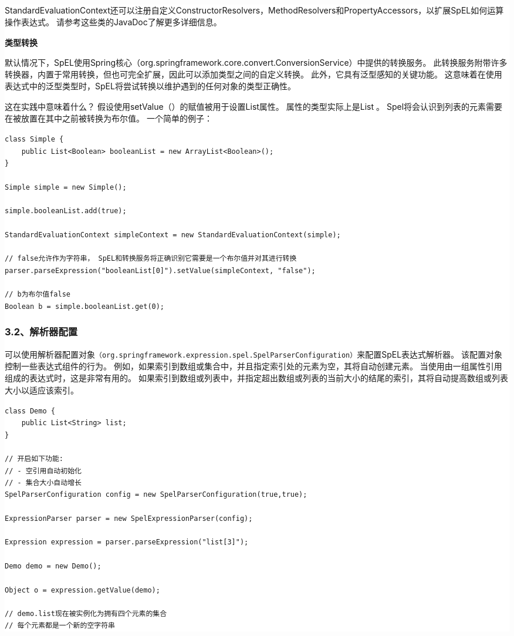 StandardEvaluationContext还可以注册自定义ConstructorResolvers，MethodResolvers和PropertyAccessors，以扩展SpEL如何运算操作表达式。 请参考这些类的JavaDoc了解更多详细信息。

**类型转换**

默认情况下，SpEL使用Spring核心（org.springframework.core.convert.ConversionService）中提供的转换服务。 此转换服务附带许多转换器，内置于常用转换，但也可完全扩展，因此可以添加类型之间的自定义转换。 此外，它具有泛型感知的关键功能。 这意味着在使用表达式中的泛型类型时，SpEL将尝试转换以维护遇到的任何对象的类型正确性。

这在实践中意味着什么？ 假设使用setValue（）的赋值被用于设置List属性。 属性的类型实际上是List <Boolean>。 Spel将会认识到列表的元素需要在被放置在其中之前被转换为布尔值。 一个简单的例子：

```
class Simple {
    public List<Boolean> booleanList = new ArrayList<Boolean>();
}

Simple simple = new Simple();

simple.booleanList.add(true);

StandardEvaluationContext simpleContext = new StandardEvaluationContext(simple);

// false允许作为字符串， SpEL和转换服务将正确识别它需要是一个布尔值并对其进行转换
parser.parseExpression("booleanList[0]").setValue(simpleContext, "false");

// b为布尔值false
Boolean b = simple.booleanList.get(0);
```

### 3.2、解析器配置

可以使用解析器配置对象`（org.springframework.expression.spel.SpelParserConfiguration）`来配置SpEL表达式解析器。 该配置对象控制一些表达式组件的行为。 例如，如果索引到数组或集合中，并且指定索引处的元素为空，其将自动创建元素。 当使用由一组属性引用组成的表达式时，这是非常有用的。 如果索引到数组或列表中，并指定超出数组或列表的当前大小的结尾的索引，其将自动提高数组或列表大小以适应该索引。

```
class Demo {
    public List<String> list;
}

// 开启如下功能:
// - 空引用自动初始化
// - 集合大小自动增长
SpelParserConfiguration config = new SpelParserConfiguration(true,true);

ExpressionParser parser = new SpelExpressionParser(config);

Expression expression = parser.parseExpression("list[3]");

Demo demo = new Demo();

Object o = expression.getValue(demo);

// demo.list现在被实例化为拥有四个元素的集合
// 每个元素都是一个新的空字符串
```
